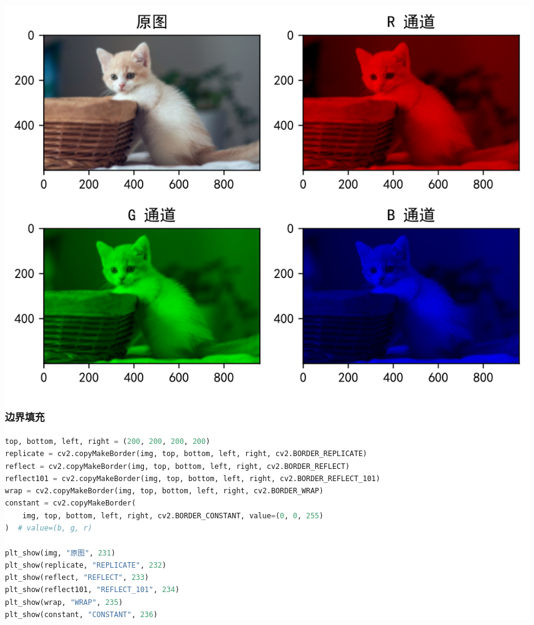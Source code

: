 
    
![svg](02.opencv_files/02.opencv_23_0.svg)
    


### 边界填充



```python
top, bottom, left, right = (200, 200, 200, 200)
replicate = cv2.copyMakeBorder(img, top, bottom, left, right, cv2.BORDER_REPLICATE)
reflect = cv2.copyMakeBorder(img, top, bottom, left, right, cv2.BORDER_REFLECT)
reflect101 = cv2.copyMakeBorder(img, top, bottom, left, right, cv2.BORDER_REFLECT_101)
wrap = cv2.copyMakeBorder(img, top, bottom, left, right, cv2.BORDER_WRAP)
constant = cv2.copyMakeBorder(
    img, top, bottom, left, right, cv2.BORDER_CONSTANT, value=(0, 0, 255)
)  # value=(b, g, r)

plt_show(img, "原图", 231)
plt_show(replicate, "REPLICATE", 232)
plt_show(reflect, "REFLECT", 233)
plt_show(reflect101, "REFLECT_101", 234)
plt_show(wrap, "WRAP", 235)
plt_show(constant, "CONSTANT", 236)
```
